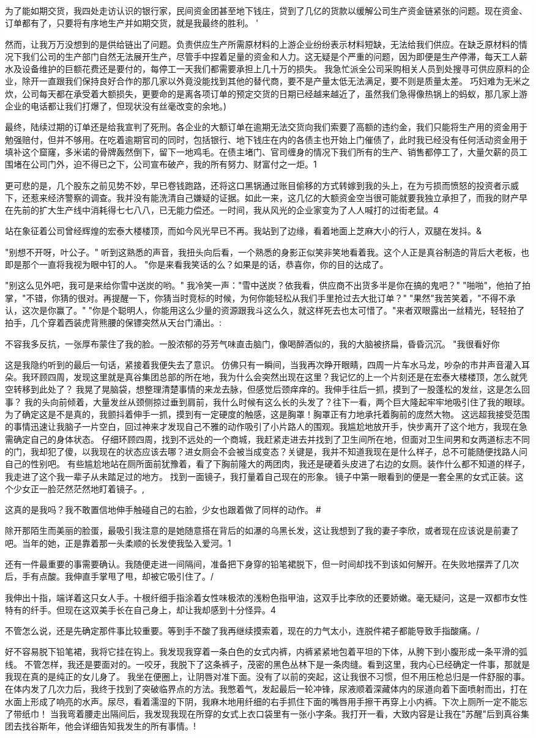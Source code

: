 
为了能如期交货，我四处走访认识的银行家，民间资金团甚至地下钱庄，贷到了几亿的货款以缓解公司生产资金链紧张的问题。现在资金、订单都有了，只要将有序地生产并如期交货，就是我最终的胜利。 '



然而，让我万万没想到的是供给链出了问题。负责供应生产所需原材料的上游企业纷纷表示材料短缺，无法给我们供应。在缺乏原材料的情况下我们公司的生产部门自然无法展开生产，尽管手中捏着足量的资金和人力。这无疑是个严重的问题，因为即便是生产停滞，每天工人薪水及设备维护的巨额花费还是要付的，每停工一天我们都需要承担上几十万的损失。 我急忙派全公司采购相关人员到处搜寻可供应原料的企业，除开一直跟我们保持良好合作的那几家以外竟没能找到其他的替代商，要不是产量太低无法满足，要不则是质量太差。 巧妇难为无米之炊，公司每天都在承受着大额损失，更要命的是离各项订单的预定交货的日期已经越来越近了，虽然我们急得像热锅上的蚂蚁，那几家上游企业的电话都让我们打爆了，但现状没有丝毫改变的余地。)



最终，陆续过期的订单还是给我宣判了死刑。各企业的大额订单在逾期无法交货向我们索要了高额的违约金，我们只能将生产用的资金用于勉强赔付，但并不够用。在吃着逾期官司的同时，包括银行、地下钱庄在内的各债主也开始上门催债了，此时我已经没有任何活动资金用于填补这个窟窿，多米诺的骨牌轰然倒下，留下一地鸡毛。在债主堵门、官司缠身的情况下我们所有的生产、销售都停工了，大量欠薪的员工围堵在公司门外，迫不得已之下，公司宣布破产，我的所有努力、财富付之一炬。1



更可悲的是，几个股东之前见势不妙，早已卷钱跑路，还将这口黑锅通过账目偷移的方式转嫁到我的头上，在为亏损而愤怒的投资者示威下，还惹来经济警察的调查。我并没有能洗清自己嫌疑的证据。如此一来，这几亿的大额资金空当很可能就要我独立承担了，而我的财产早在先前的扩大生产线中消耗得七七八八，已无能力偿还。一时间，我从风光的企业家变为了人人喊打的过街老鼠。4



站在象征着公司曾经辉煌的宏泰大楼楼顶，而如今风光早已不再。我站到了边缘，看着地面上芝麻大小的行人，双腿在发抖。&

"别想不开呀，叶公子。" 听到这熟悉的声音，我扭头向后看，一个熟悉的身影正似笑非笑地看着我。这个人正是真谷制造的背后大老板，也即是那个一直将我视为眼中钉的人。 "你是来看我笑话的么？如果是的话，恭喜你，你的目的达成了。

"别这么见外吧，我可是来给你雪中送炭的哟。" 我冷笑一声："雪中送炭？依我看，供应商不出货多半是你在搞的鬼吧？" "啪啪"，他拍了拍掌，"不错，你猜的很对。再提醒一下，你猜当时竞标的时候，为何你能轻松从我们手里抢过去大批订单？" "果然"我苦笑着，"不得不承认，这次是你赢了。" "你是个聪明人，你能用这么少量的资源跟我斗这么久，就这样死去也太可惜了。"来者双眼露出一丝精光，轻轻拍了拍手，几个穿着西装虎背熊腰的保镖突然从天台门涌出。:

不容我多反抗，一张厚布蒙住了我的脸。一股浓郁的芬芳气味直击脑门，像喝醉酒似的，我的大脑被挤扁，昏昏沉沉。 "我很看好你

这是我隐约听到的最后一句话，紧接着我便失去了意识。 仿佛只有一瞬间，当我再次睁开眼睛，四周一片车水马龙，吵杂的市井声音灌入耳朵。我环顾四周，发现这里就是真谷集团总部的所在地，我为什么会突然出现在这里？我记忆的上一个片刻还是在宏泰大楼楼顶，怎么就凭空转移到此处了？ 我晃了晃脑袋，想整理清楚事情的来龙去脉，但感觉后颈痒痒的。我伸手往后一抓，摸到了一股蓬松的发丝，这是怎么回事？ 我的头向前倾着，大量发丝从颈侧掠过垂到肩前，我什么时候有这么长的头发了？往下一看，两个巨大隆起牢牢地吸引住了我的眼球。 为了确定这是不是真的，我颤抖着伸手一抓，摸到有一定硬度的触感，这是胸罩！胸罩正有力地承托着胸前的庞然大物。 这远超我接受范围的事情迅速让我脑子一片空白，回过神来才发现自己不雅的动作吸引了小片路人的围观。我尴尬地放开手，快步离开了这个地方，我现在急需确定自己的身体状态。 仔细环顾四周，找到不远处的一个商城，我赶紧走进去并找到了卫生间所在地，但面对卫生间男和女两道标志不同的门，我却犯了傻，以我现在的状态应该去哪？进女厕会不会被当成变态？关键是，我并不知道我现在是什么样子，总不可能随便找路人问自己的性别吧。 有些尴尬地站在厕所面前犹豫着，看了下胸前隆大的两团肉，我还是硬着头皮进了右边的女厕。装作什么都不知道的样子，我走进了这个我一辈子从未踏足过的地方。 找到一面镜子，我打量着自己现在的形象。 镜子中第一眼看到的便是一套全黑的女式正装。这个少女正一脸茫然茫然地盯着镜子。,



这真的是我吗？我不敢置信地伸手触碰自己的右脸，少女也跟着做了同样的动作。 #



除开那陌生而美丽的脸蛋，最吸引我注意的是她随意搭在背后的如瀑的乌黑长发，这让我想到了我的妻子李欣，或者现在应该说是前妻了吧。当年的她，正是靠着那一头柔顺的长发使我坠入爱河。1



还有一件最重要的事需要确认。我随便走进一间隔间，准备把下身穿的铅笔裙脱下，但一时间却找不到该如何解开。在失败地摆弄了几次后，手有点酸。我伸直手掌甩了甩，却被它吸引住了。/



我伸出十指，端详着这只女人手。十根纤细手指涂着女性味极浓的浅粉色指甲油，这双手比李欣的还要娇嫩。毫无疑问，这是一双都市女性特有的纤手。但现在这双美手长在自己身上，却让我却感到十分怪异。4



不管怎么说，还是先确定那件事比较重要。等到手不酸了我再继续摸索着，现在的力气太小，连脱件裙子都能导致手指酸痛。/



好不容易脱下铅笔裙，我将它挂在钩上。我发现我穿着一条白色的女式内裤，内裤紧紧地包着平坦的下体，从胯下到小腹形成一条平滑的弧线。 不管怎样，我还是要面对的。一咬牙，我脱下了这条裤子，茂密的黑色丛林下是一条肉缝。看到这里，我内心已经确定一件事，那就是我现在真的是纯正的女儿身了。 我坐在便圈上，让阴唇对准下面。没有了以前的突起，这让我很不习惯，但不用压枪总归是一件舒服的事。 在体内发了几次力后，我终于找到了突破临界点的方法。我憋着气，发起最后一轮冲锋，尿液顺着深藏体内的尿道向着下面喷射而出，打在水面上形成了响亮的水声。尿尽，看着濡湿的下阴，我麻木地用纤细的右手抓住下面的嘴唇用手擦干再穿上小内裤。下次上厕所一定不能忘了带纸巾！ 当我弯着腰走出隔间后，我发现我现在所穿的女式上衣口袋里有一张小字条。我打开一看，大致内容是让我在"苏醒"后到真谷集团去找谷斯年，他会详细告知我发生的所有事情。!
